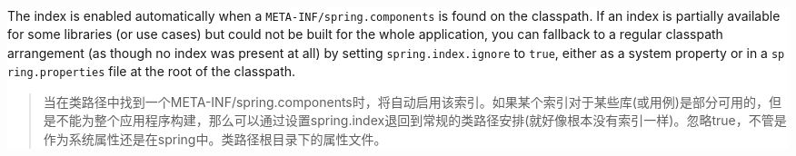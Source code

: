 The index is enabled automatically when a `META-INF/spring.components` is found on the classpath. If an index is partially available for some libraries (or use cases) but could not be built for the whole application, you can fallback to a regular classpath arrangement (as though no index was present at all) by setting `spring.index.ignore` to `true`, either as a system property or in a `spring.properties` file at the root of the classpath.

> 当在类路径中找到一个META-INF/spring.components时，将自动启用该索引。如果某个索引对于某些库(或用例)是部分可用的，但是不能为整个应用程序构建，那么可以通过设置spring.index退回到常规的类路径安排(就好像根本没有索引一样)。忽略true，不管是作为系统属性还是在spring中。类路径根目录下的属性文件。

